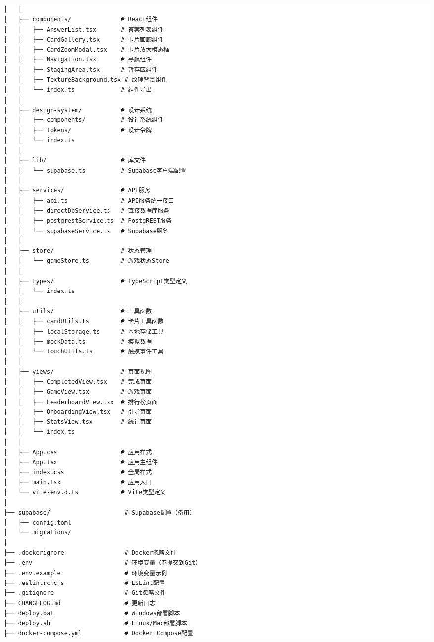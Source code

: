 ```
│   │
│   ├── components/              # React组件
│   │   ├── AnswerList.tsx       # 答案列表组件
│   │   ├── CardGallery.tsx      # 卡片画廊组件
│   │   ├── CardZoomModal.tsx    # 卡片放大模态框
│   │   ├── Navigation.tsx       # 导航组件
│   │   ├── StagingArea.tsx      # 暂存区组件
│   │   ├── TextureBackground.tsx # 纹理背景组件
│   │   └── index.ts             # 组件导出
│   │
│   ├── design-system/           # 设计系统
│   │   ├── components/          # 设计系统组件
│   │   ├── tokens/              # 设计令牌
│   │   └── index.ts
│   │
│   ├── lib/                     # 库文件
│   │   └── supabase.ts          # Supabase客户端配置
│   │
│   ├── services/                # API服务
│   │   ├── api.ts               # API服务统一接口
│   │   ├── directDbService.ts   # 直接数据库服务
│   │   ├── postgrestService.ts  # PostgREST服务
│   │   └── supabaseService.ts   # Supabase服务
│   │
│   ├── store/                   # 状态管理
│   │   └── gameStore.ts         # 游戏状态Store
│   │
│   ├── types/                   # TypeScript类型定义
│   │   └── index.ts
│   │
│   ├── utils/                   # 工具函数
│   │   ├── cardUtils.ts         # 卡片工具函数
│   │   ├── localStorage.ts      # 本地存储工具
│   │   ├── mockData.ts          # 模拟数据
│   │   └── touchUtils.ts        # 触摸事件工具
│   │
│   ├── views/                   # 页面视图
│   │   ├── CompletedView.tsx    # 完成页面
│   │   ├── GameView.tsx         # 游戏页面
│   │   ├── LeaderboardView.tsx  # 排行榜页面
│   │   ├── OnboardingView.tsx   # 引导页面
│   │   ├── StatsView.tsx        # 统计页面
│   │   └── index.ts
│   │
│   ├── App.css                  # 应用样式
│   ├── App.tsx                  # 应用主组件
│   ├── index.css                # 全局样式
│   ├── main.tsx                 # 应用入口
│   └── vite-env.d.ts            # Vite类型定义
│
├── supabase/                     # Supabase配置（备用）
│   ├── config.toml
│   └── migrations/
│
├── .dockerignore                 # Docker忽略文件
├── .env                          # 环境变量（不提交到Git）
├── .env.example                  # 环境变量示例
├── .eslintrc.cjs                 # ESLint配置
├── .gitignore                    # Git忽略文件
├── CHANGELOG.md                  # 更新日志
├── deploy.bat                    # Windows部署脚本
├── deploy.sh                     # Linux/Mac部署脚本
├── docker-compose.yml            # Docker Compose配置
```
